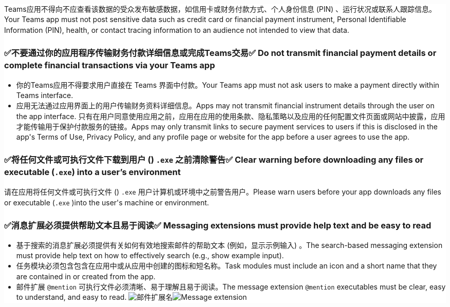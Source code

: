 <span data-ttu-id="7eda2-306">Teams应用不得向不应查看该数据的受众发布敏感数据，如信用卡或财务付款方式、个人身份信息 (PIN) 、运行状况或联系人跟踪信息。</span><span class="sxs-lookup"><span data-stu-id="7eda2-306">Your Teams app must not post sensitive data such as credit card or financial payment instrument, Personal Identifiable Information (PIN), health, or contact tracing information to an audience not intended to view that data.</span></span>

### <a name="9989-do-not-transmit-financial-payment-details-or-complete-financial-transactions-via-your-teams-app"></a><span data-ttu-id="7eda2-307">&#9989;不要通过你的应用程序传输财务付款详细信息或完成Teams交易</span><span class="sxs-lookup"><span data-stu-id="7eda2-307">&#9989; Do not transmit financial payment details or complete financial transactions via your Teams app</span></span>

* <span data-ttu-id="7eda2-308">你的Teams应用不得要求用户直接在 Teams 界面中付款。</span><span class="sxs-lookup"><span data-stu-id="7eda2-308">Your Teams app must not ask users to make a payment directly within Teams interface.</span></span>
* <span data-ttu-id="7eda2-309">应用无法通过应用界面上的用户传输财务资料详细信息。</span><span class="sxs-lookup"><span data-stu-id="7eda2-309">Apps may not transmit financial instrument details through the user on the app interface.</span></span> <span data-ttu-id="7eda2-310">只有在用户同意使用应用之前，应用在应用的使用条款、隐私策略以及应用的任何配置文件页面或网站中披露，应用才能传输用于保护付款服务的链接。</span><span class="sxs-lookup"><span data-stu-id="7eda2-310">Apps may only transmit links to secure payment services to users if this is disclosed in the app's Terms of Use, Privacy Policy, and any profile page or website for the app before a user agrees to use the app.</span></span>

### <a name="9989-clear-warning-before-downloading-any-files-or-executable-exe-into-a-users-environment"></a><span data-ttu-id="7eda2-311">&#9989;将任何文件或可执行文件下载到用户 () `.exe` 之前清除警告</span><span class="sxs-lookup"><span data-stu-id="7eda2-311">&#9989; Clear warning before downloading any files or executable (`.exe`) into a user’s environment</span></span>

<span data-ttu-id="7eda2-312">请在应用将任何文件或可执行文件 () `.exe`  用户计算机或环境中之前警告用户。</span><span class="sxs-lookup"><span data-stu-id="7eda2-312">Please warn users before your app downloads any files or executable (`.exe`  )into the user's machine or environment.</span></span>

### <a name="9989-messaging-extensions-must-provide-help-text-and-be-easy-to-read"></a><span data-ttu-id="7eda2-313">&#9989;消息扩展必须提供帮助文本且易于阅读</span><span class="sxs-lookup"><span data-stu-id="7eda2-313">&#9989; Messaging extensions must provide help text and be easy to read</span></span>

* <span data-ttu-id="7eda2-314">基于搜索的消息扩展必须提供有关如何有效地搜索邮件的帮助文本 (例如，显示示例输入) 。</span><span class="sxs-lookup"><span data-stu-id="7eda2-314">The search-based messaging extension must provide help text on how to effectively search (e.g., show example input).</span></span>
* <span data-ttu-id="7eda2-315">任务模块必须包含包含在应用中或从应用中创建的图标和短名称。</span><span class="sxs-lookup"><span data-stu-id="7eda2-315">Task modules must include an icon and a short name that they are contained in or created from the app.</span></span>
* <span data-ttu-id="7eda2-316">邮件扩展 `@mention` 可执行文件必须清晰、易于理解且易于阅读。</span><span class="sxs-lookup"><span data-stu-id="7eda2-316">The message extension `@mention` executables must be clear, easy to understand, and easy to read.</span></span>
<span data-ttu-id="7eda2-317">![邮件扩展名](../../../../assets/images/faq/message-extension.png)</span><span class="sxs-lookup"><span data-stu-id="7eda2-317">![Message extension](../../../../assets/images/faq/message-extension.png)</span></span>
